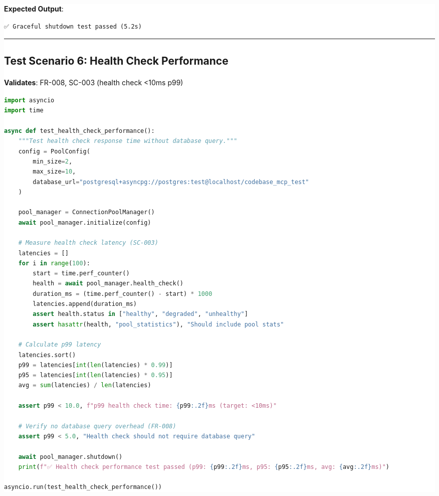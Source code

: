 **Expected Output**:
```
✅ Graceful shutdown test passed (5.2s)
```

---

## Test Scenario 6: Health Check Performance

**Validates**: FR-008, SC-003 (health check <10ms p99)

```python
import asyncio
import time

async def test_health_check_performance():
    """Test health check response time without database query."""
    config = PoolConfig(
        min_size=2,
        max_size=10,
        database_url="postgresql+asyncpg://postgres:test@localhost/codebase_mcp_test"
    )

    pool_manager = ConnectionPoolManager()
    await pool_manager.initialize(config)

    # Measure health check latency (SC-003)
    latencies = []
    for i in range(100):
        start = time.perf_counter()
        health = await pool_manager.health_check()
        duration_ms = (time.perf_counter() - start) * 1000
        latencies.append(duration_ms)
        assert health.status in ["healthy", "degraded", "unhealthy"]
        assert hasattr(health, "pool_statistics"), "Should include pool stats"

    # Calculate p99 latency
    latencies.sort()
    p99 = latencies[int(len(latencies) * 0.99)]
    p95 = latencies[int(len(latencies) * 0.95)]
    avg = sum(latencies) / len(latencies)

    assert p99 < 10.0, f"p99 health check time: {p99:.2f}ms (target: <10ms)"

    # Verify no database query overhead (FR-008)
    assert p99 < 5.0, "Health check should not require database query"

    await pool_manager.shutdown()
    print(f"✅ Health check performance test passed (p99: {p99:.2f}ms, p95: {p95:.2f}ms, avg: {avg:.2f}ms)")

asyncio.run(test_health_check_performance())
```
